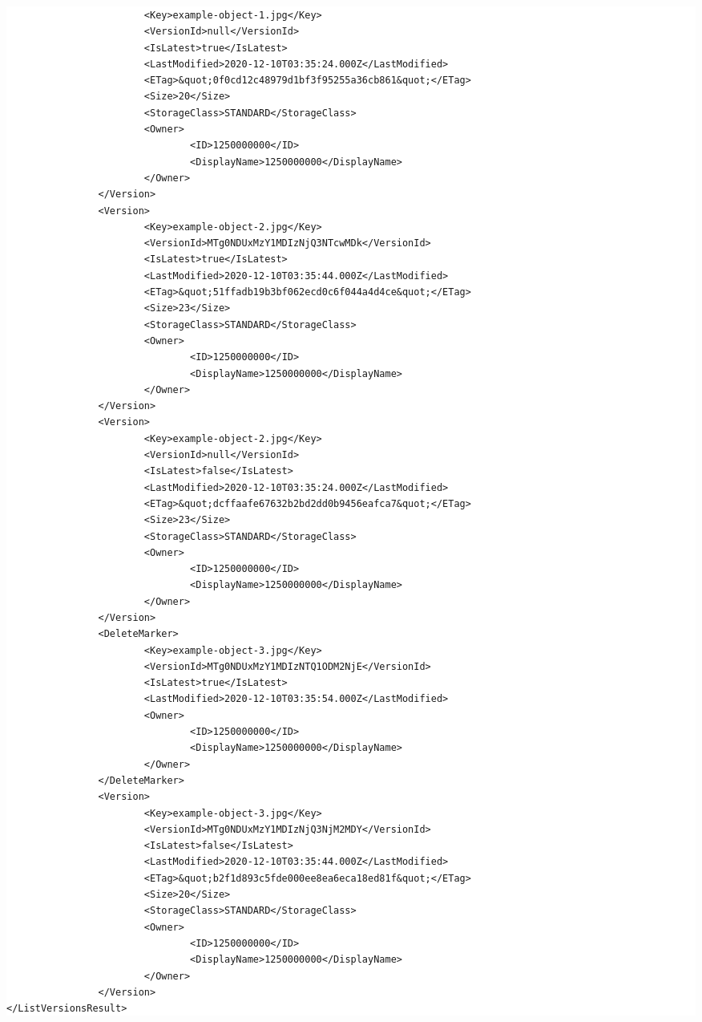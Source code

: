 ```shell
						<Key>example-object-1.jpg</Key>
						<VersionId>null</VersionId>
						<IsLatest>true</IsLatest>
						<LastModified>2020-12-10T03:35:24.000Z</LastModified>
						<ETag>&quot;0f0cd12c48979d1bf3f95255a36cb861&quot;</ETag>
						<Size>20</Size>
						<StorageClass>STANDARD</StorageClass>
						<Owner>
								<ID>1250000000</ID>
								<DisplayName>1250000000</DisplayName>
						</Owner>
				</Version>
				<Version>
						<Key>example-object-2.jpg</Key>
						<VersionId>MTg0NDUxMzY1MDIzNjQ3NTcwMDk</VersionId>
						<IsLatest>true</IsLatest>
						<LastModified>2020-12-10T03:35:44.000Z</LastModified>
						<ETag>&quot;51ffadb19b3bf062ecd0c6f044a4d4ce&quot;</ETag>
						<Size>23</Size>
						<StorageClass>STANDARD</StorageClass>
						<Owner>
								<ID>1250000000</ID>
								<DisplayName>1250000000</DisplayName>
						</Owner>
				</Version>
				<Version>
						<Key>example-object-2.jpg</Key>
						<VersionId>null</VersionId>
						<IsLatest>false</IsLatest>
						<LastModified>2020-12-10T03:35:24.000Z</LastModified>
						<ETag>&quot;dcffaafe67632b2bd2dd0b9456eafca7&quot;</ETag>
						<Size>23</Size>
						<StorageClass>STANDARD</StorageClass>
						<Owner>
								<ID>1250000000</ID>
								<DisplayName>1250000000</DisplayName>
						</Owner>
				</Version>
				<DeleteMarker>
						<Key>example-object-3.jpg</Key>
						<VersionId>MTg0NDUxMzY1MDIzNTQ1ODM2NjE</VersionId>
						<IsLatest>true</IsLatest>
						<LastModified>2020-12-10T03:35:54.000Z</LastModified>
						<Owner>
								<ID>1250000000</ID>
								<DisplayName>1250000000</DisplayName>
						</Owner>
				</DeleteMarker>
				<Version>
						<Key>example-object-3.jpg</Key>
						<VersionId>MTg0NDUxMzY1MDIzNjQ3NjM2MDY</VersionId>
						<IsLatest>false</IsLatest>
						<LastModified>2020-12-10T03:35:44.000Z</LastModified>
						<ETag>&quot;b2f1d893c5fde000ee8ea6eca18ed81f&quot;</ETag>
						<Size>20</Size>
						<StorageClass>STANDARD</StorageClass>
						<Owner>
								<ID>1250000000</ID>
								<DisplayName>1250000000</DisplayName>
						</Owner>
				</Version>
</ListVersionsResult>
```
